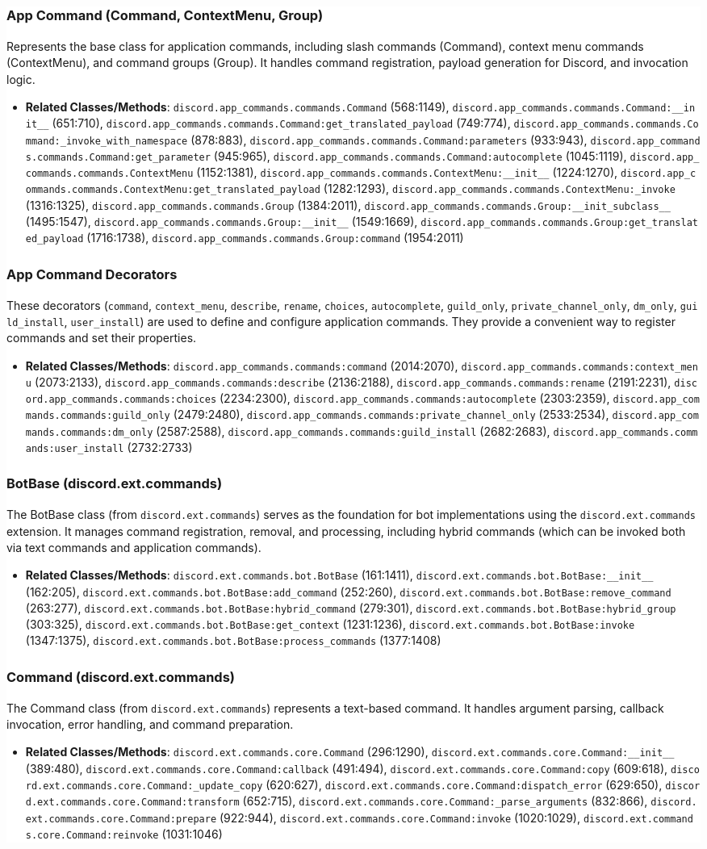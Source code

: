 ### App Command (Command, ContextMenu, Group)
Represents the base class for application commands, including slash commands (Command), context menu commands (ContextMenu), and command groups (Group). It handles command registration, payload generation for Discord, and invocation logic.
- **Related Classes/Methods**: `discord.app_commands.commands.Command` (568:1149), `discord.app_commands.commands.Command:__init__` (651:710), `discord.app_commands.commands.Command:get_translated_payload` (749:774), `discord.app_commands.commands.Command:_invoke_with_namespace` (878:883), `discord.app_commands.commands.Command:parameters` (933:943), `discord.app_commands.commands.Command:get_parameter` (945:965), `discord.app_commands.commands.Command:autocomplete` (1045:1119), `discord.app_commands.commands.ContextMenu` (1152:1381), `discord.app_commands.commands.ContextMenu:__init__` (1224:1270), `discord.app_commands.commands.ContextMenu:get_translated_payload` (1282:1293), `discord.app_commands.commands.ContextMenu:_invoke` (1316:1325), `discord.app_commands.commands.Group` (1384:2011), `discord.app_commands.commands.Group:__init_subclass__` (1495:1547), `discord.app_commands.commands.Group:__init__` (1549:1669), `discord.app_commands.commands.Group:get_translated_payload` (1716:1738), `discord.app_commands.commands.Group:command` (1954:2011)

### App Command Decorators
These decorators (`command`, `context_menu`, `describe`, `rename`, `choices`, `autocomplete`, `guild_only`, `private_channel_only`, `dm_only`, `guild_install`, `user_install`) are used to define and configure application commands. They provide a convenient way to register commands and set their properties.
- **Related Classes/Methods**: `discord.app_commands.commands:command` (2014:2070), `discord.app_commands.commands:context_menu` (2073:2133), `discord.app_commands.commands:describe` (2136:2188), `discord.app_commands.commands:rename` (2191:2231), `discord.app_commands.commands:choices` (2234:2300), `discord.app_commands.commands:autocomplete` (2303:2359), `discord.app_commands.commands:guild_only` (2479:2480), `discord.app_commands.commands:private_channel_only` (2533:2534), `discord.app_commands.commands:dm_only` (2587:2588), `discord.app_commands.commands:guild_install` (2682:2683), `discord.app_commands.commands:user_install` (2732:2733)

### BotBase (discord.ext.commands)
The BotBase class (from `discord.ext.commands`) serves as the foundation for bot implementations using the `discord.ext.commands` extension. It manages command registration, removal, and processing, including hybrid commands (which can be invoked both via text commands and application commands).
- **Related Classes/Methods**: `discord.ext.commands.bot.BotBase` (161:1411), `discord.ext.commands.bot.BotBase:__init__` (162:205), `discord.ext.commands.bot.BotBase:add_command` (252:260), `discord.ext.commands.bot.BotBase:remove_command` (263:277), `discord.ext.commands.bot.BotBase:hybrid_command` (279:301), `discord.ext.commands.bot.BotBase:hybrid_group` (303:325), `discord.ext.commands.bot.BotBase:get_context` (1231:1236), `discord.ext.commands.bot.BotBase:invoke` (1347:1375), `discord.ext.commands.bot.BotBase:process_commands` (1377:1408)

### Command (discord.ext.commands)
The Command class (from `discord.ext.commands`) represents a text-based command. It handles argument parsing, callback invocation, error handling, and command preparation.
- **Related Classes/Methods**: `discord.ext.commands.core.Command` (296:1290), `discord.ext.commands.core.Command:__init__` (389:480), `discord.ext.commands.core.Command:callback` (491:494), `discord.ext.commands.core.Command:copy` (609:618), `discord.ext.commands.core.Command:_update_copy` (620:627), `discord.ext.commands.core.Command:dispatch_error` (629:650), `discord.ext.commands.core.Command:transform` (652:715), `discord.ext.commands.core.Command:_parse_arguments` (832:866), `discord.ext.commands.core.Command:prepare` (922:944), `discord.ext.commands.core.Command:invoke` (1020:1029), `discord.ext.commands.core.Command:reinvoke` (1031:1046)
